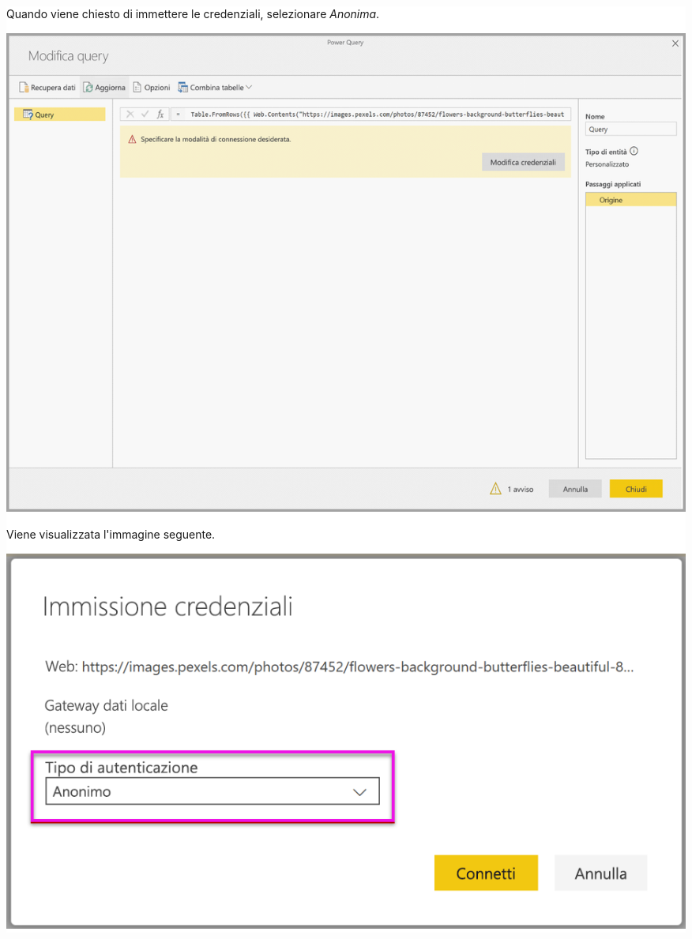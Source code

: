 Quando viene chiesto di immettere le credenziali, selezionare *Anonima*.

![Creare un flusso di dati](media/service-tutorial-using-cognitive-services/tutorial-using-cognitive-services_16.png)

Viene visualizzata l'immagine seguente.

![Creare un flusso di dati](media/service-tutorial-using-cognitive-services/tutorial-using-cognitive-services_17.png)
